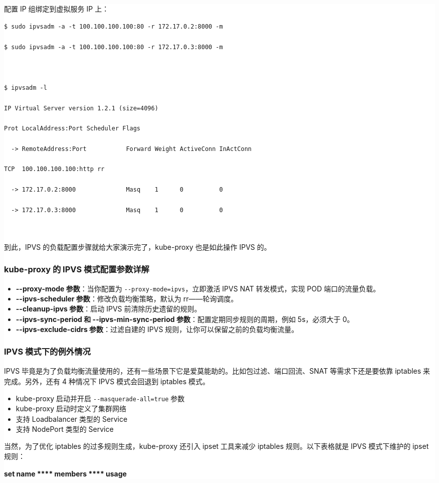 ```bash


```

配置 IP 组绑定到虚拟服务 IP 上：

```
$ sudo ipvsadm -a -t 100.100.100.100:80 -r 172.17.0.2:8000 -m

$ sudo ipvsadm -a -t 100.100.100.100:80 -r 172.17.0.3:8000 -m



$ ipvsadm -l

IP Virtual Server version 1.2.1 (size=4096)

Prot LocalAddress:Port Scheduler Flags

  -> RemoteAddress:Port           Forward Weight ActiveConn InActConn

TCP  100.100.100.100:http rr

  -> 172.17.0.2:8000              Masq    1      0          0

  -> 172.17.0.3:8000              Masq    1      0          0



```

到此，IPVS 的负载配置步骤就给大家演示完了，kube-proxy 也是如此操作 IPVS 的。

### kube-proxy 的 IPVS 模式配置参数详解

- **--proxy-mode 参数**：当你配置为 `--proxy-mode=ipvs`，立即激活 IPVS NAT 转发模式，实现 POD 端口的流量负载。
- **--ipvs-scheduler 参数**：修改负载均衡策略，默认为 rr——轮询调度。
- **--cleanup-ipvs 参数**：启动 IPVS 前清除历史遗留的规则。
- **--ipvs-sync-period 和 --ipvs-min-sync-period 参数**：配置定期同步规则的周期，例如 5s，必须大于 0。
- **--ipvs-exclude-cidrs 参数**：过滤自建的 IPVS 规则，让你可以保留之前的负载均衡流量。

### IPVS 模式下的例外情况

IPVS 毕竟是为了负载均衡流量使用的，还有一些场景下它是爱莫能助的。比如包过滤、端口回流、SNAT 等需求下还是要依靠 iptables 来完成。另外，还有 4 种情况下 IPVS 模式会回退到 iptables 模式。

- kube-proxy 启动并开启 `--masquerade-all=true` 参数
- kube-proxy 启动时定义了集群网络
- 支持 Loadbalancer 类型的 Service
- 支持 NodePort 类型的 Service

当然，为了优化 iptables 的过多规则生成，kube-proxy 还引入 ipset 工具来减少 iptables 规则。以下表格就是 IPVS 模式下维护的 ipset 规则：

**set name \*\*\*\* members \*\*\*\* usage**
